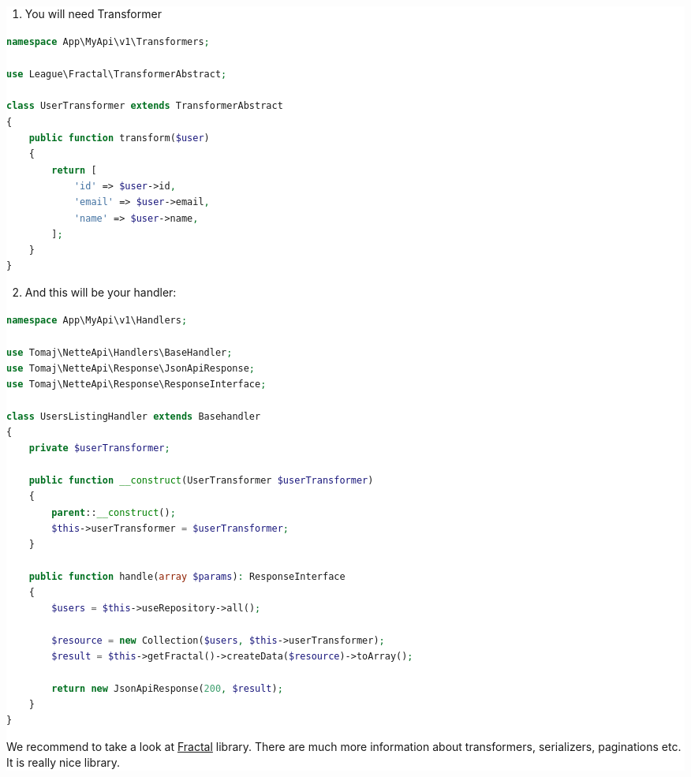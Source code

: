 1. You will need Transformer

```php
namespace App\MyApi\v1\Transformers;

use League\Fractal\TransformerAbstract;

class UserTransformer extends TransformerAbstract
{
    public function transform($user)
    {
        return [
            'id' => $user->id,
            'email' => $user->email,
            'name' => $user->name,
        ];
    }
}
```

2. And this will be your handler:

```php
namespace App\MyApi\v1\Handlers;

use Tomaj\NetteApi\Handlers\BaseHandler;
use Tomaj\NetteApi\Response\JsonApiResponse;
use Tomaj\NetteApi\Response\ResponseInterface;

class UsersListingHandler extends Basehandler
{
    private $userTransformer;

    public function __construct(UserTransformer $userTransformer)
    {
        parent::__construct();
        $this->userTransformer = $userTransformer;
    }

    public function handle(array $params): ResponseInterface
    {
        $users = $this->useRepository->all(); 

        $resource = new Collection($users, $this->userTransformer);
        $result = $this->getFractal()->createData($resource)->toArray();

        return new JsonApiResponse(200, $result);
    }
}
```

We recommend to take a look at [Fractal][] library. There are much more information about transformers, serializers, paginations etc. It is really nice library.


[PSR-1]: https://github.com/php-fig/fig-standards/blob/master/accepted/PSR-1-basic-coding-standard.md
[PSR-2]: https://github.com/php-fig/fig-standards/blob/master/accepted/PSR-2-coding-style-guide.md
[PSR-3]: https://github.com/php-fig/fig-standards/blob/master/accepted/PSR-3-logger-interface.md
[PSR-4]: https://github.com/php-fig/fig-standards/blob/master/accepted/PSR-4-autoloader.md
[Fractal]: http://fractal.thephpleague.com/